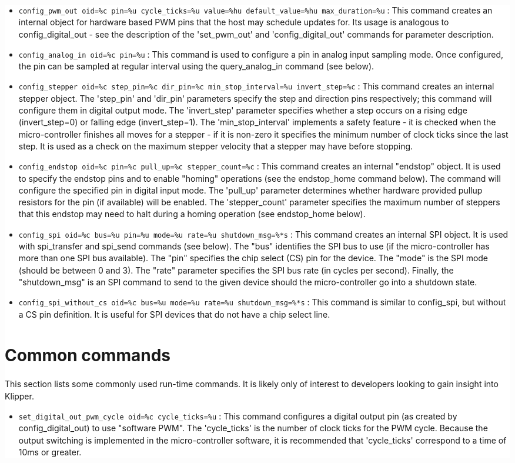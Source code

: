 * `config_pwm_out oid=%c pin=%u cycle_ticks=%u value=%hu default_value=%hu max_duration=%u`
: This command creates an internal object for hardware based PWM pins that the
host may schedule updates for. Its usage is analogous to config_digital_out -
see the description of the 'set_pwm_out' and 'config_digital_out' commands for
parameter description.

* `config_analog_in oid=%c pin=%u` : This command is used to configure a pin in
analog input sampling mode. Once configured, the pin can be sampled at regular
interval using the query_analog_in command (see below).

* `config_stepper oid=%c step_pin=%c dir_pin=%c min_stop_interval=%u invert_step=%c`
: This command creates an internal stepper object. The 'step_pin' and 'dir_pin'
parameters specify the step and direction pins respectively; this command will
configure them in digital output mode. The 'invert_step' parameter specifies
whether a step occurs on a rising edge (invert_step=0) or falling edge
(invert_step=1). The 'min_stop_interval' implements a safety feature - it is
checked when the micro-controller finishes all moves for a stepper - if it is
non-zero it specifies the minimum number of clock ticks since the last step. It
is used as a check on the maximum stepper velocity that a stepper may have
before stopping.

* `config_endstop oid=%c pin=%c pull_up=%c stepper_count=%c` : This command
creates an internal "endstop" object. It is used to specify the endstop pins
and to enable "homing" operations (see the endstop_home command below). The
command will configure the specified pin in digital input mode. The 'pull_up'
parameter determines whether hardware provided pullup resistors for the pin (if
available) will be enabled. The 'stepper_count' parameter specifies the maximum
number of steppers that this endstop may need to halt during a homing operation
(see endstop_home below).

* `config_spi oid=%c bus=%u pin=%u mode=%u rate=%u shutdown_msg=%*s` : This
command creates an internal SPI object. It is used with spi_transfer and
spi_send commands (see below). The "bus" identifies the SPI bus to use (if the
micro-controller has more than one SPI bus available). The "pin" specifies the
chip select (CS) pin for the device. The "mode" is the SPI mode (should be
between 0 and 3). The "rate" parameter specifies the SPI bus rate (in cycles
per second). Finally, the "shutdown_msg" is an SPI command to send to the
given device should the micro-controller go into a shutdown state.

* `config_spi_without_cs oid=%c bus=%u mode=%u rate=%u shutdown_msg=%*s` : This
command is similar to config_spi, but without a CS pin definition. It is useful
for SPI devices that do not have a chip select line.


# Common commands

This section lists some commonly used run-time commands. It is likely only of
interest to developers looking to gain insight into Klipper.

* `set_digital_out_pwm_cycle oid=%c cycle_ticks=%u` : This command configures a
digital output pin (as created by config_digital_out) to use "software PWM".
The 'cycle_ticks' is the number of clock ticks for the PWM cycle. Because the
output switching is implemented in the micro-controller software, it is
recommended that 'cycle_ticks' correspond to a time of 10ms or greater.
